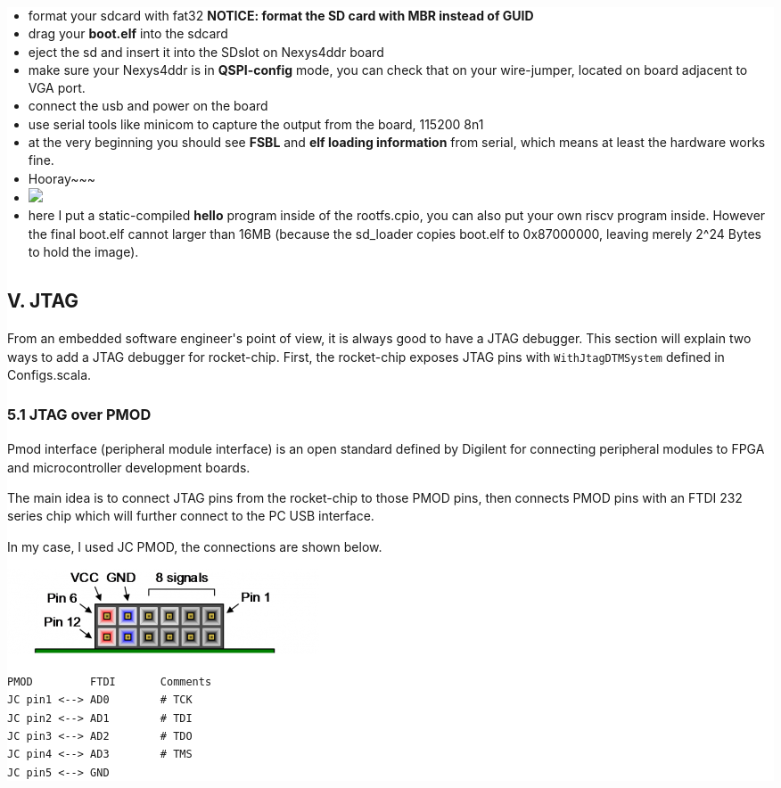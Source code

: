 - format your sdcard with fat32 **NOTICE: format the SD card with MBR instead of GUID**
- drag your **boot.elf** into the sdcard
- eject the sd and insert it into the SDslot on Nexys4ddr board
- make sure your Nexys4ddr is in **QSPI-config** mode, you can check that on your wire-jumper, located on board adjacent to VGA port. 
- connect the usb and power on the board
- use serial tools like minicom to capture the output from the board, 115200 8n1
- at the very beginning you should see **FSBL** and **elf loading information** from serial, which means at least the hardware works fine.
- Hooray~~~
- ![](pics/minicom.png)
- here I put a static-compiled **hello** program inside of the rootfs.cpio, you can also put your own riscv program inside. However the final boot.elf cannot larger than 16MB (because the sd_loader copies boot.elf to 0x87000000, leaving merely 2^24 Bytes to hold the image).

## V. JTAG

From an embedded software engineer's point of view, it is always good to have a JTAG
debugger. This section will explain two ways to add a JTAG debugger for rocket-chip.
First, the rocket-chip exposes JTAG pins with `WithJtagDTMSystem` defined in
Configs.scala.

### 5.1 JTAG over PMOD

Pmod interface (peripheral module interface) is an open standard defined by Digilent
for connecting peripheral modules to FPGA and microcontroller development boards.

The main idea is to connect JTAG pins from the rocket-chip to those PMOD pins, then
connects PMOD pins with an FTDI 232 series chip which will further connect to the PC
USB interface.

In my case, I used JC PMOD, the connections are shown below.

![](pics/pmod_pins.png)

```
PMOD         FTDI       Comments
JC pin1 <--> AD0        # TCK
JC pin2 <--> AD1        # TDI
JC pin3 <--> AD2        # TDO
JC pin4 <--> AD3        # TMS
JC pin5 <--> GND
```
